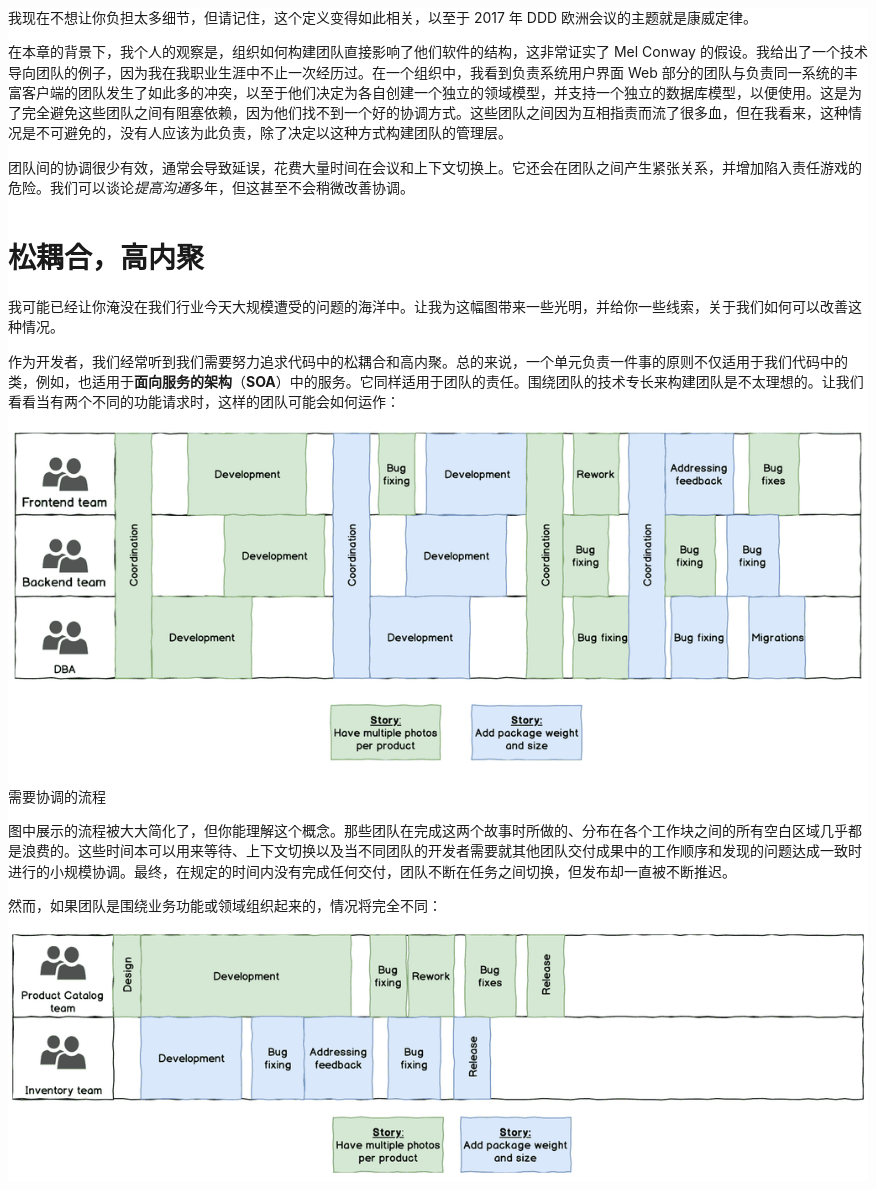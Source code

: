 我现在不想让你负担太多细节，但请记住，这个定义变得如此相关，以至于 2017 年 DDD 欧洲会议的主题就是康威定律。

在本章的背景下，我个人的观察是，组织如何构建团队直接影响了他们软件的结构，这非常证实了 Mel Conway 的假设。我给出了一个技术导向团队的例子，因为我在我职业生涯中不止一次经历过。在一个组织中，我看到负责系统用户界面 Web 部分的团队与负责同一系统的丰富客户端的团队发生了如此多的冲突，以至于他们决定为各自创建一个独立的领域模型，并支持一个独立的数据库模型，以便使用。这是为了完全避免这些团队之间有阻塞依赖，因为他们找不到一个好的协调方式。这些团队之间因为互相指责而流了很多血，但在我看来，这种情况是不可避免的，没有人应该为此负责，除了决定以这种方式构建团队的管理层。

团队间的协调很少有效，通常会导致延误，花费大量时间在会议和上下文切换上。它还会在团队之间产生紧张关系，并增加陷入责任游戏的危险。我们可以谈论*提高沟通*多年，但这甚至不会稍微改善协调。

# 松耦合，高内聚

我可能已经让你淹没在我们行业今天大规模遭受的问题的海洋中。让我为这幅图带来一些光明，并给你一些线索，关于我们如何可以改善这种情况。

作为开发者，我们经常听到我们需要努力追求代码中的松耦合和高内聚。总的来说，一个单元负责一件事的原则不仅适用于我们代码中的类，例如，也适用于**面向服务的架构**（**SOA**）中的服务。它同样适用于团队的责任。围绕团队的技术专长来构建团队是不太理想的。让我们看看当有两个不同的功能请求时，这样的团队可能会如何运作：

![图片](img/0c9416cb-57f5-4c33-9ce2-6158645f76e9.png)

需要协调的流程

图中展示的流程被大大简化了，但你能理解这个概念。那些团队在完成这两个故事时所做的、分布在各个工作块之间的所有空白区域几乎都是浪费的。这些时间本可以用来等待、上下文切换以及当不同团队的开发者需要就其他团队交付成果中的工作顺序和发现的问题达成一致时进行的小规模协调。最终，在规定的时间内没有完成任何交付，团队不断在任务之间切换，但发布却一直被不断推迟。

然而，如果团队是围绕业务功能或领域组织起来的，情况将完全不同：

![图片](img/6ba01d02-141b-425d-bc92-f33bd8c56ec1.png)
